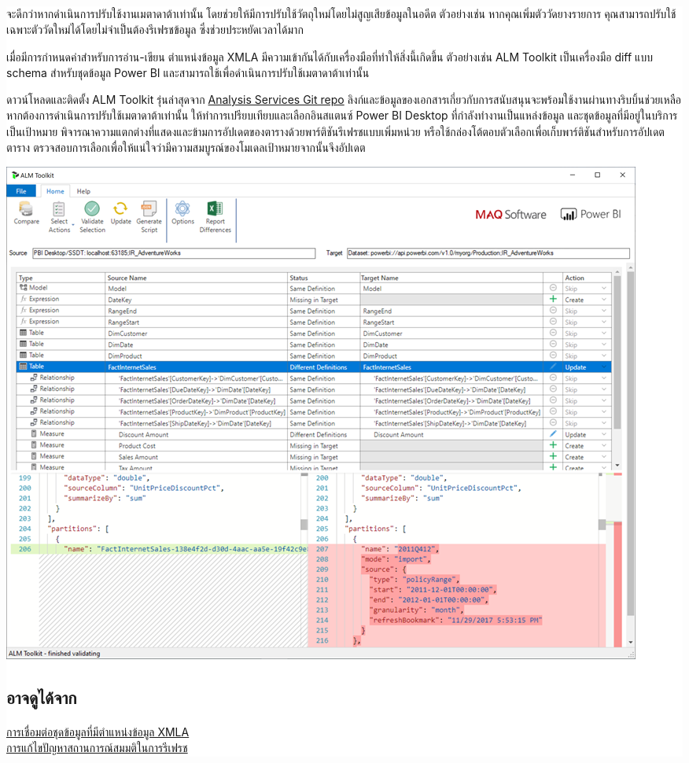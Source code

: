 จะดีกว่าหากดำเนินการปรับใช้งานเมตาดาต้าเท่านั้น โดยช่วยให้มีการปรับใช้วัตถุใหม่โดยไม่สูญเสียข้อมูลในอดีต ตัวอย่างเช่น หากคุณเพิ่มตัววัดยางรายการ คุณสามารถปรับใช้เฉพาะตัววัดใหม่ได้โดยไม่จำเป็นต้องรีเฟรชข้อมูล ซึ่งช่วยประหยัดเวลาได้มาก

เมื่อมีการกำหนดค่าสำหรับการอ่าน-เขียน ตำแหน่งข้อมูล XMLA มีความเข้ากันได้กับเครื่องมือที่ทำให้สิ่งนี้เกิดขึ้น ตัวอย่างเช่น ALM Toolkit เป็นเครื่องมือ diff แบบ schema สำหรับชุดข้อมูล Power BI และสามารถใช้เพื่อดำเนินการปรับใช้เมตาดาต้าเท่านั้น

ดาวน์โหลดและติดตั้ง ALM Toolkit รุ่นล่าสุดจาก [Analysis Services Git repo](https://github.com/microsoft/Analysis-Services/releases) ลิงก์และข้อมูลของเอกสารเกี่ยวกับการสนับสนุนจะพร้อมใช้งานผ่านทางริบบิ้นช่วยเหลือ หากต้องการดำเนินการปรับใช้เมตาดาต้าเท่านั้น ให้ทำการเปรียบเทียบและเลือกอินสแตนซ์ Power BI Desktop ที่กำลังทำงานเป็นแหล่งข้อมูล และชุดข้อมูลที่มีอยู่ในบริการเป็นเป้าหมาย พิจารณาความแตกต่างที่แสดงและข้ามการอัปเดตของตารางด้วยพาร์ติชันรีเฟรชแบบเพิ่มหน่วย หรือใช้กล่องโต้ตอบตัวเลือกเพื่อเก็บพาร์ติชันสำหรับการอัปเดตตาราง ตรวจสอบการเลือกเพื่อให้แน่ใจว่ามีความสมบูรณ์ของโมเดลเป้าหมายจากนั้นจึงอัปเดต

![ALM Toolkit](media/service-premium-incremental-refresh/alm-toolkit.png)

## <a name="see-also"></a>อาจดูได้จาก

[การเชื่อมต่อชุดข้อมูลที่มีตำแหน่งข้อมูล XMLA](service-premium-connect-tools.md)   
[การแก้ไขปัญหาสถานการณ์สมมติในการรีเฟรช](../connect-data/refresh-troubleshooting-refresh-scenarios.md)   
